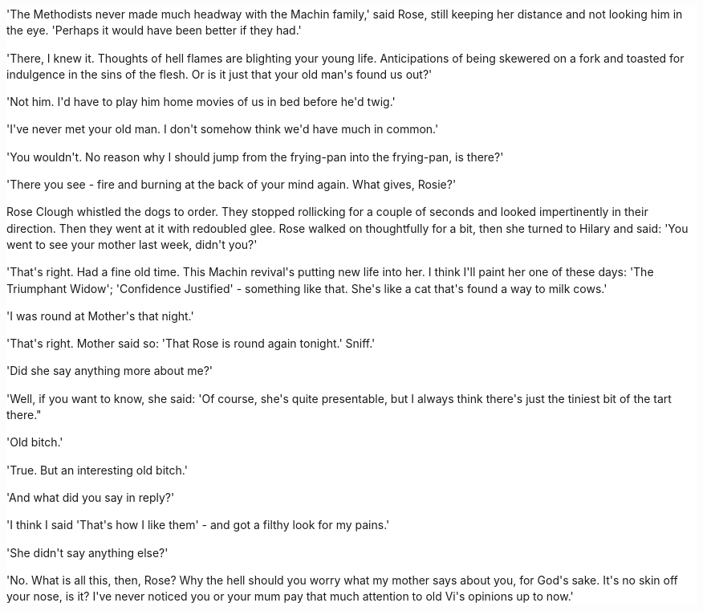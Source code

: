 'The Methodists never made much headway with the Machin family,' said Rose, still keeping her distance and not looking him in the eye.
'Perhaps it would have been better if they had.'

'There, I knew it.
Thoughts of hell flames are blighting your young life.
Anticipations of being skewered on a fork and toasted for indulgence in the sins of the flesh.
Or is it just that your old man's found us out?'

'Not him.
I'd have to play him home movies of us in bed before he'd twig.'

'I've never met your old man.
I don't somehow think we'd have much in common.'

'You wouldn't.
No reason why I should jump from the frying-pan into the frying-pan, is there?'

'There you see - fire and burning at the back of your mind again.
What gives, Rosie?'

Rose Clough whistled the dogs to order.
They stopped rollicking for a couple of seconds and looked impertinently in their direction.
Then they went at it with redoubled glee.
Rose walked on thoughtfully for a bit, then she turned to Hilary and said: 'You went to see your mother last week, didn't you?'

'That's right.
Had a fine old time.
This Machin revival's putting new life into her.
I think I'll paint her one of these days: 'The Triumphant Widow'; 'Confidence Justified' - something like that.
She's like a cat that's found a way to milk cows.'

'I was round at Mother's that night.'

'That's right.
Mother said so: 'That Rose is round again tonight.'
Sniff.'

'Did she say anything more about me?'

'Well, if you want to know, she said: 'Of course, she's quite presentable, but I always think there's just the tiniest bit of the tart there."

'Old bitch.'

'True.
But an interesting old bitch.'

'And what did you say in reply?'

'I think I said 'That's how I like them' - and got a filthy look for my pains.'

'She didn't say anything else?'

'No.
What is all this, then, Rose?
Why the hell should you worry what my mother says about you, for God's sake.
It's no skin off your nose, is it?
I've never noticed you or your mum pay that much attention to old Vi's opinions up to now.'
